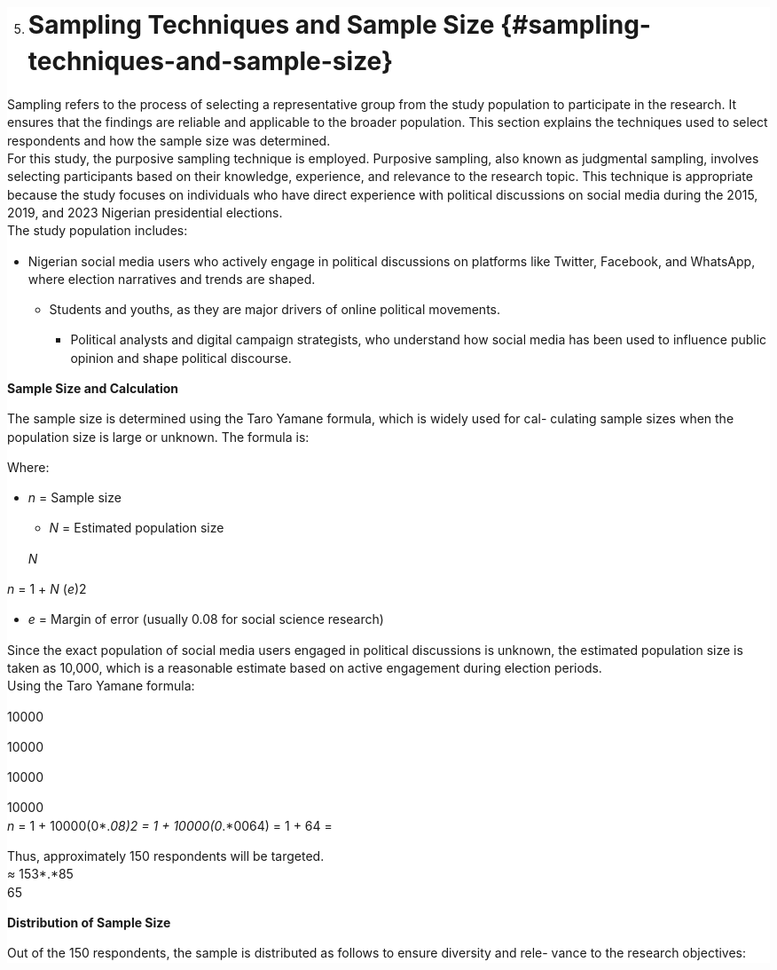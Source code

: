   5. # **Sampling Techniques and Sample Size** {#sampling-techniques-and-sample-size}

Sampling refers to the process of selecting a representative group from the study population to participate in the research. It ensures that the findings are reliable and applicable to the broader population. This section explains the techniques used to select respondents and how the sample size was determined.  
For this study, the purposive sampling technique is employed. Purposive sampling, also known as judgmental sampling, involves selecting participants based on their knowledge, experience, and relevance to the research topic. This technique is appropriate because the study focuses on individuals who have direct experience with political discussions on social media during the 2015, 2019, and 2023 Nigerian presidential elections.  
The study population includes:

* Nigerian social media users who actively engage in political discussions on platforms like Twitter, Facebook, and WhatsApp, where election narratives and trends are shaped.

  * Students and youths, as they are major drivers of online political movements.

    * Political analysts and digital campaign strategists, who understand how social media has been used to influence public opinion and shape political discourse.

**Sample Size and Calculation**

The sample size is determined using the Taro Yamane formula, which is widely used for cal- culating sample sizes when the population size is large or unknown. The formula is:

Where:

* *n* \= Sample size

  * *N* \= Estimated population size

  *N*

*n* \= 1 \+ *N* (*e*)2

* *e* \= Margin of error (usually 0.08 for social science research)

Since the exact population of social media users engaged in political discussions is unknown, the estimated population size is taken as 10,000, which is a reasonable estimate based on active engagement during election periods.  
Using the Taro Yamane formula:

10000

10000

10000

10000  
*n* \= 1 \+ 10000(0*.*08\)2 \= 1 \+ 10000(0*.*0064\) \= 1 \+ 64 \=

Thus, approximately 150 respondents will be targeted.  
*≈* 153*.*85  
65

**Distribution of Sample Size**

Out of the 150 respondents, the sample is distributed as follows to ensure diversity and rele- vance to the research objectives:

